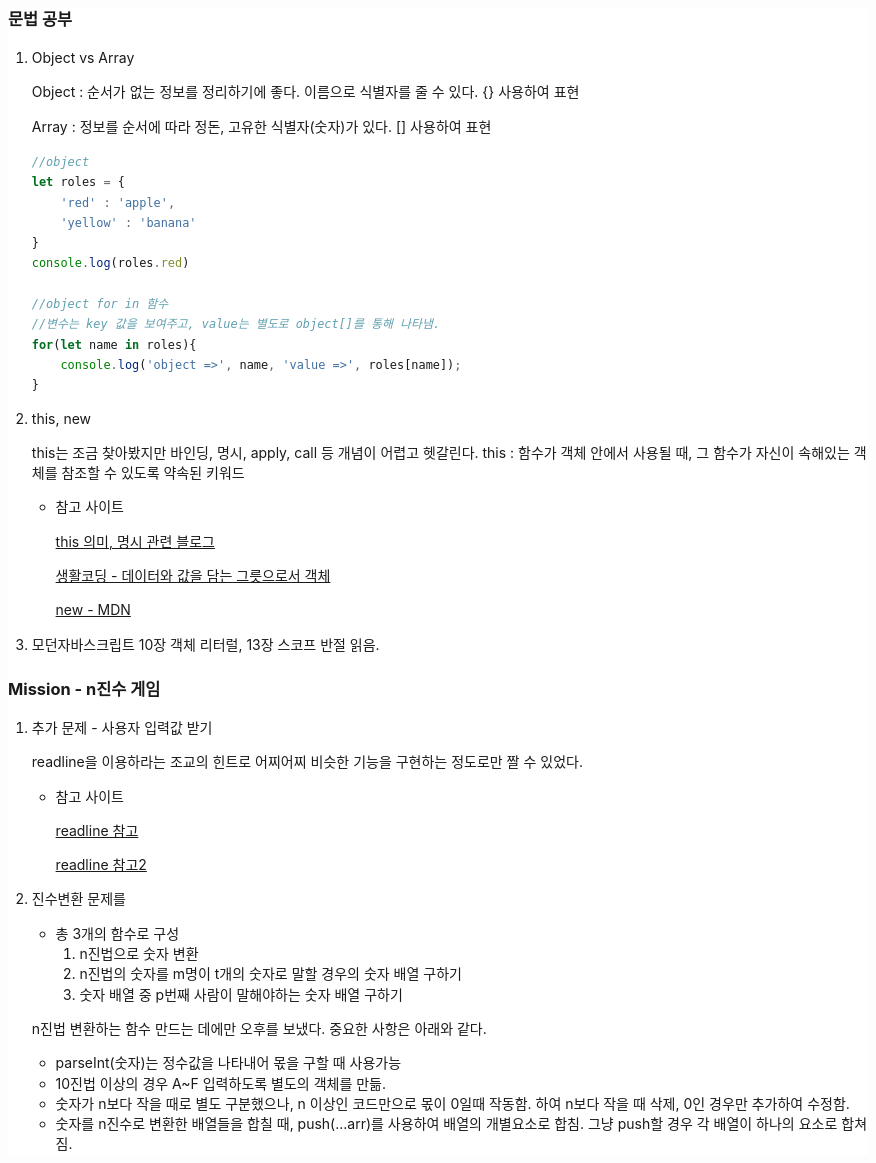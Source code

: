 ### 문법 공부
1. Object vs Array

    Object :  순서가 없는 정보를 정리하기에 좋다. 이름으로 식별자를 줄 수 있다. {} 사용하여 표현
    
    Array : 정보를 순서에 따라 정돈, 고유한 식별자(숫자)가 있다. [] 사용하여 표현
    ```javascript
    //object
    let roles = {
        'red' : 'apple',
        'yellow' : 'banana'
    }
    console.log(roles.red)
    
    //object for in 함수
    //변수는 key 값을 보여주고, value는 별도로 object[]를 통해 나타냄. 
    for(let name in roles){
        console.log('object =>', name, 'value =>', roles[name]);
    }
    ```
    
2. this, new

    this는 조금 찾아봤지만 바인딩, 명시, apply, call 등 개념이 어렵고 헷갈린다.
    this : 함수가 객체 안에서 사용될 때, 그 함수가 자신이 속해있는 객체를 참조할 수 있도록 약속된 키워드
    - 참고 사이트
        
        [this 의미, 명시 관련 블로그](https://191125.tistory.com/59)
        
        [생활코딩 - 데이터와 값을 담는 그릇으로서 객체](https://opentutorials.org/course/3332/21146)
        
        [new - MDN](https://developer.mozilla.org/ko/docs/Web/JavaScript/Reference/Operators/new)
        
3. 모던자바스크립트 10장 객체 리터럴, 13장 스코프 반절 읽음.

### Mission - n진수 게임

1. 추가 문제 - 사용자 입력값 받기

    readline을 이용하라는 조교의 힌트로 어찌어찌 비슷한 기능을 구현하는 정도로만 짤 수 있었다. 
    - 참고 사이트

        [readline 참고](https://velog.io/@grinding_hannah/JavaScript-Node.js%EC%97%90%EC%84%9C-readline-%EC%9E%85%EB%A0%A5%EB%B0%9B%EA%B8%B0)
        
        [readline 참고2](https://lamarr.dev/javascript/2020/04/06/01.html)
    
2. 진수변환 문제를
    - 총 3개의 함수로 구성
        1. n진법으로 숫자 변환
        2. n진법의 숫자를 m명이 t개의 숫자로 말할 경우의 숫자 배열 구하기
        3. 숫자 배열 중 p번째 사람이 말해야하는 숫자 배열 구하기

   n진법 변환하는 함수 만드는 데에만 오후를 보냈다. 중요한 사항은 아래와 같다.
    - parseInt(숫자)는 정수값을 나타내어 몫을 구할 때 사용가능
    - 10진법 이상의 경우 A~F 입력하도록 별도의 객체를 만듦.
    - 숫자가 n보다 작을 때로 별도 구분했으나, n 이상인 코드만으로 몫이 0일때 작동함. 하여 n보다 작을 때 삭제, 0인 경우만 추가하여 수정함.
    - 숫자를 n진수로 변환한 배열들을 합칠 때, push(...arr)를 사용하여 배열의 개별요소로 합침. 그냥 push할 경우 각 배열이 하나의 요소로 합쳐짐.
    